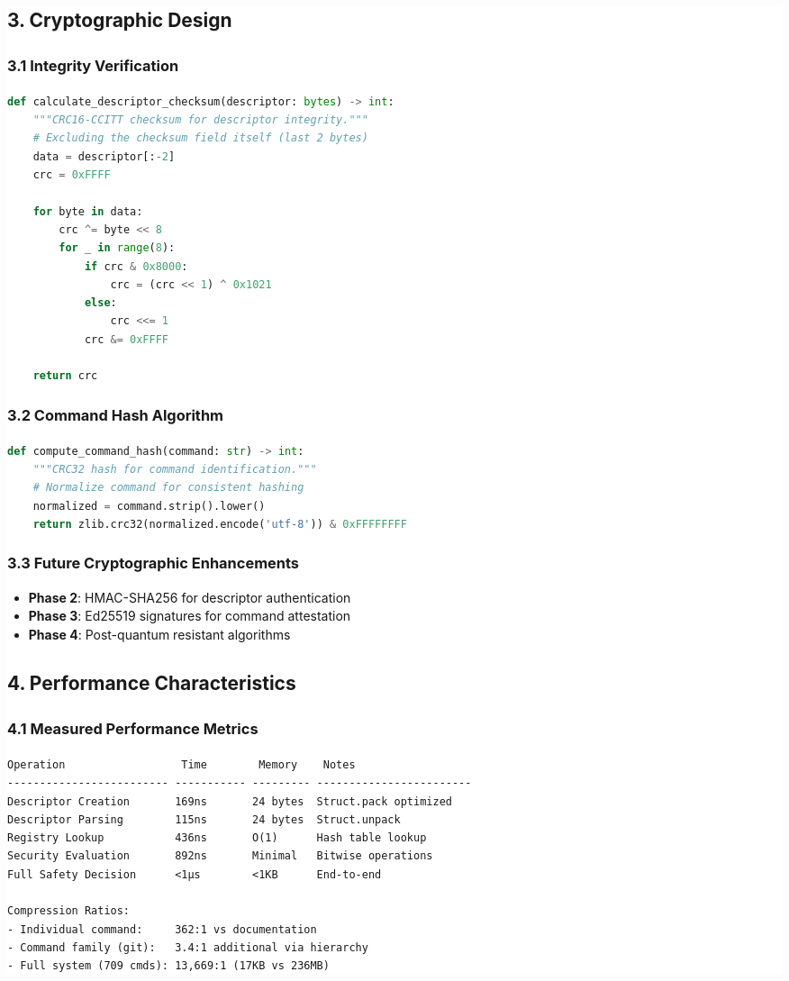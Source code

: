 ## 3. Cryptographic Design

### 3.1 Integrity Verification

```python
def calculate_descriptor_checksum(descriptor: bytes) -> int:
    """CRC16-CCITT checksum for descriptor integrity."""
    # Excluding the checksum field itself (last 2 bytes)
    data = descriptor[:-2]
    crc = 0xFFFF
    
    for byte in data:
        crc ^= byte << 8
        for _ in range(8):
            if crc & 0x8000:
                crc = (crc << 1) ^ 0x1021
            else:
                crc <<= 1
            crc &= 0xFFFF
    
    return crc
```

### 3.2 Command Hash Algorithm

```python
def compute_command_hash(command: str) -> int:
    """CRC32 hash for command identification."""
    # Normalize command for consistent hashing
    normalized = command.strip().lower()
    return zlib.crc32(normalized.encode('utf-8')) & 0xFFFFFFFF
```

### 3.3 Future Cryptographic Enhancements

- **Phase 2**: HMAC-SHA256 for descriptor authentication
- **Phase 3**: Ed25519 signatures for command attestation
- **Phase 4**: Post-quantum resistant algorithms

## 4. Performance Characteristics

### 4.1 Measured Performance Metrics

```
Operation                  Time        Memory    Notes
------------------------- ----------- --------- ------------------------
Descriptor Creation       169ns       24 bytes  Struct.pack optimized
Descriptor Parsing        115ns       24 bytes  Struct.unpack
Registry Lookup           436ns       O(1)      Hash table lookup
Security Evaluation       892ns       Minimal   Bitwise operations
Full Safety Decision      <1μs        <1KB      End-to-end

Compression Ratios:
- Individual command:     362:1 vs documentation
- Command family (git):   3.4:1 additional via hierarchy  
- Full system (709 cmds): 13,669:1 (17KB vs 236MB)
```
